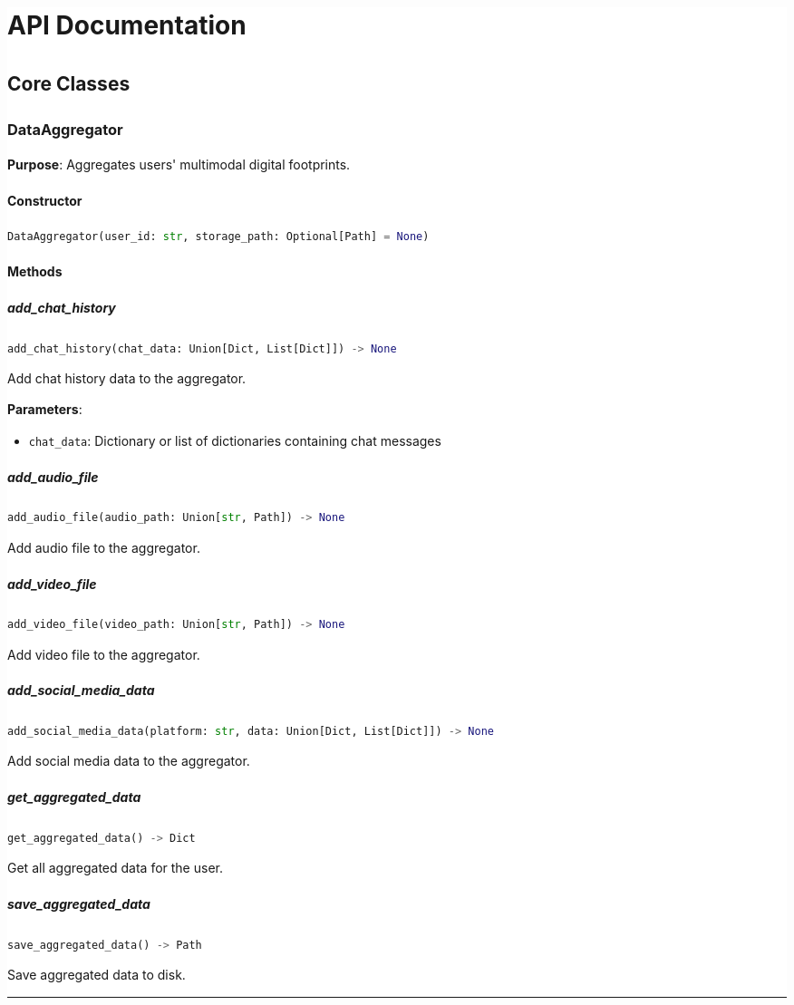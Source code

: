 # API Documentation

## Core Classes

### DataAggregator

**Purpose**: Aggregates users' multimodal digital footprints.

#### Constructor
```python
DataAggregator(user_id: str, storage_path: Optional[Path] = None)
```

#### Methods

##### add_chat_history
```python
add_chat_history(chat_data: Union[Dict, List[Dict]]) -> None
```
Add chat history data to the aggregator.

**Parameters**:
- `chat_data`: Dictionary or list of dictionaries containing chat messages

##### add_audio_file
```python
add_audio_file(audio_path: Union[str, Path]) -> None
```
Add audio file to the aggregator.

##### add_video_file
```python
add_video_file(video_path: Union[str, Path]) -> None
```
Add video file to the aggregator.

##### add_social_media_data
```python
add_social_media_data(platform: str, data: Union[Dict, List[Dict]]) -> None
```
Add social media data to the aggregator.

##### get_aggregated_data
```python
get_aggregated_data() -> Dict
```
Get all aggregated data for the user.

##### save_aggregated_data
```python
save_aggregated_data() -> Path
```
Save aggregated data to disk.

---
